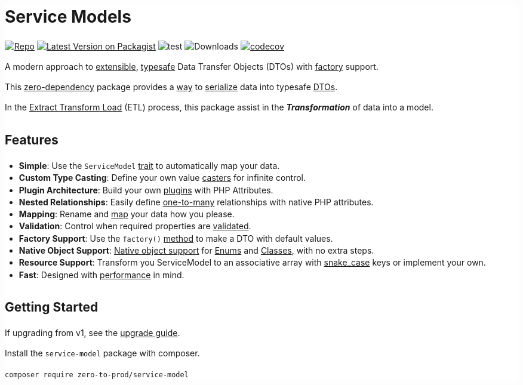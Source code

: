 # Service Models

[![Repo](https://img.shields.io/badge/github-gray?logo=github)](https://github.com/zero-to-prod/service-models)
[![Latest Version on Packagist](https://img.shields.io/packagist/v/zero-to-prod/service-model.svg)](https://packagist.org/packages/zero-to-prod/service-model)
![test](https://github.com/zero-to-prod/service-models/actions/workflows/php.yml/badge.svg)
![Downloads](https://img.shields.io/packagist/dt/zero-to-prod/service-model.svg?style=flat-square&#41;]&#40;https://packagist.org/packages/zero-to-prod/service-model&#41)
[![codecov](https://codecov.io/gh/zero-to-prod/service-models/graph/badge.svg?token=A3PT9316HO)](https://codecov.io/gh/zero-to-prod/service-models)

A modern approach to [extensible](#extending-the-servicemodel-trait), [typesafe](#setting-up-your-model) Data Transfer
Objects (DTOs) with [factory](#factories) support.

This [zero-dependency](https://raw.githubusercontent.com/zero-to-prod/service-models/master/composer.json) package
provides a [way](#getting-started) to [serialize](https://en.wikipedia.org/wiki/Serialization) data into
typesafe [DTOs](#setting-up-your-model).

In the [Extract Transform Load](https://en.wikipedia.org/wiki/Extract,_transform,_load) (ETL) process, this package
assist in the **_Transformation_** of data into a model.

## Features

- **Simple**: Use the `ServiceModel` [trait](#basic-implementation) to automatically map your data.
- **Custom Type Casting**: Define your own value [casters](#value-casting) for infinite control.
- **Plugin Architecture**: Build your own [plugins](#plugins) with PHP Attributes.
- **Nested Relationships**: Easily define [one-to-many](#one-to-many-casting) relationships with native PHP attributes.
- **Mapping**: Rename and [map](#mapping) your data how you please.
- **Validation**: Control when required properties are [validated](#validation).
- **Factory Support**: Use the `factory()` [method](#factories) to make a DTO with default values.
- **Native Object Support**: [Native object support](#native-object-support) for [Enums](#enums)
  and [Classes](#classes), with no extra steps.
- **Resource Support**: Transform you ServiceModel to an associative array with [snake_case](#resource-support) keys or
  implement your own.
- **Fast**: Designed with [performance](#caching) in mind.

## Getting Started

If upgrading from v1, see the [upgrade guide](#upgrading-to-v2).

Install the `service-model` package with composer.

```bash
composer require zero-to-prod/service-model
```

